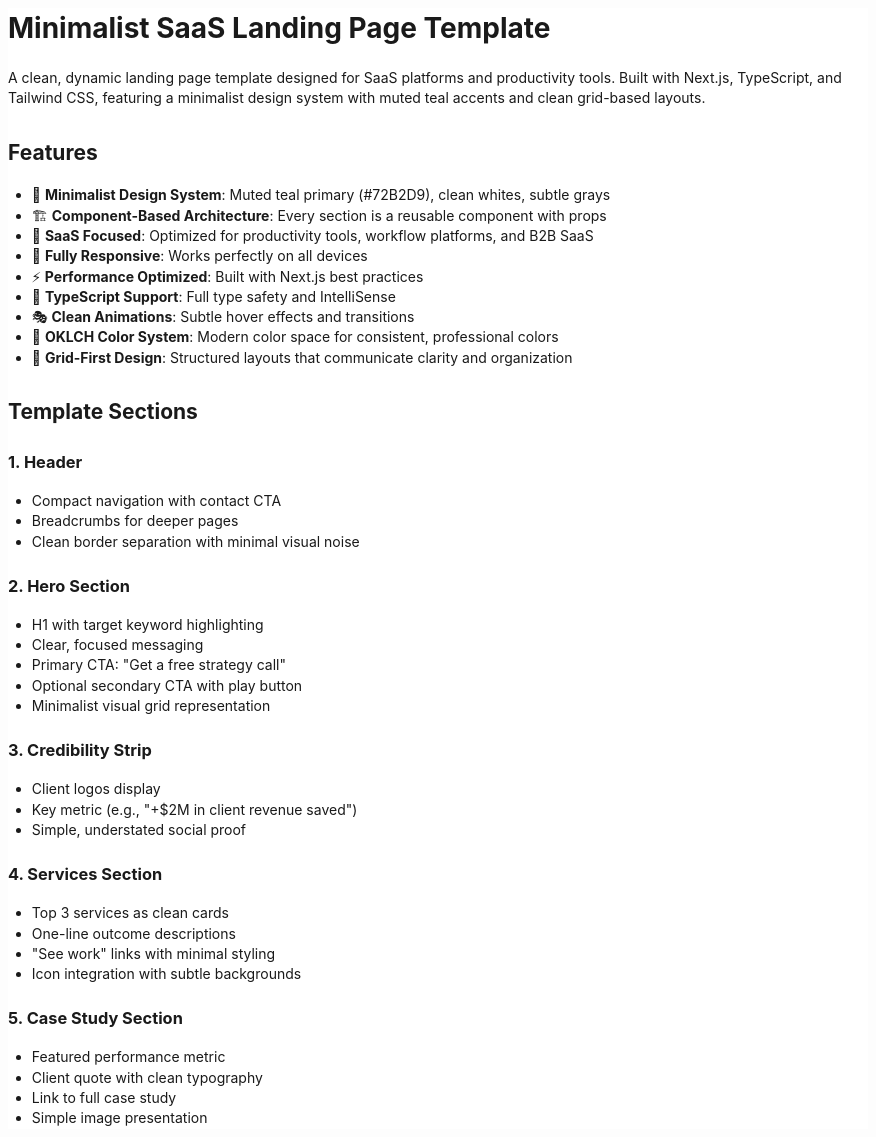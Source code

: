 # Minimalist SaaS Landing Page Template

A clean, dynamic landing page template designed for SaaS platforms and productivity tools. Built with Next.js, TypeScript, and Tailwind CSS, featuring a minimalist design system with muted teal accents and clean grid-based layouts.

## Features

- 🎨 **Minimalist Design System**: Muted teal primary (#72B2D9), clean whites, subtle grays
- 🏗️ **Component-Based Architecture**: Every section is a reusable component with props
- 🎯 **SaaS Focused**: Optimized for productivity tools, workflow platforms, and B2B SaaS
- 📱 **Fully Responsive**: Works perfectly on all devices
- ⚡ **Performance Optimized**: Built with Next.js best practices
- 🔧 **TypeScript Support**: Full type safety and IntelliSense
- 🎭 **Clean Animations**: Subtle hover effects and transitions
- 🎨 **OKLCH Color System**: Modern color space for consistent, professional colors
- 📐 **Grid-First Design**: Structured layouts that communicate clarity and organization

## Template Sections

### 1. Header
- Compact navigation with contact CTA
- Breadcrumbs for deeper pages
- Clean border separation with minimal visual noise

### 2. Hero Section
- H1 with target keyword highlighting
- Clear, focused messaging
- Primary CTA: "Get a free strategy call"
- Optional secondary CTA with play button
- Minimalist visual grid representation

### 3. Credibility Strip
- Client logos display
- Key metric (e.g., "+$2M in client revenue saved")
- Simple, understated social proof

### 4. Services Section
- Top 3 services as clean cards
- One-line outcome descriptions
- "See work" links with minimal styling
- Icon integration with subtle backgrounds

### 5. Case Study Section
- Featured performance metric
- Client quote with clean typography
- Link to full case study
- Simple image presentation
